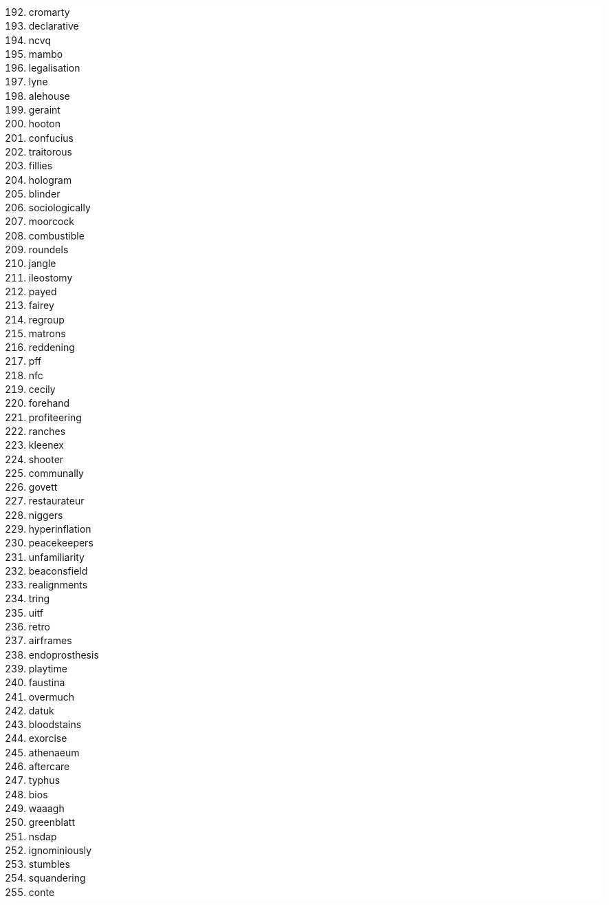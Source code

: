 192. cromarty
193. declarative
194. ncvq
195. mambo
196. legalisation
197. lyne
198. alehouse
199. geraint
200. hooton
201. confucius
202. traitorous
203. fillies
204. hologram
205. blinder
206. sociologically
207. moorcock
208. combustible
209. roundels
210. jangle
211. ileostomy
212. payed
213. fairey
214. regroup
215. matrons
216. reddening
217. pff
218. nfc
219. cecily
220. forehand
221. profiteering
222. ranches
223. kleenex
224. shooter
225. communally
226. govett
227. restaurateur
228. niggers
229. hyperinflation
230. peacekeepers
231. unfamiliarity
232. beaconsfield
233. realignments
234. tring
235. uitf
236. retro
237. airframes
238. endoprosthesis
239. playtime
240. faustina
241. overmuch
242. datuk
243. bloodstains
244. exorcise
245. athenaeum
246. aftercare
247. typhus
248. bios
249. waaagh
250. greenblatt
251. nsdap
252. ignominiously
253. stumbles
254. squandering
255. conte
